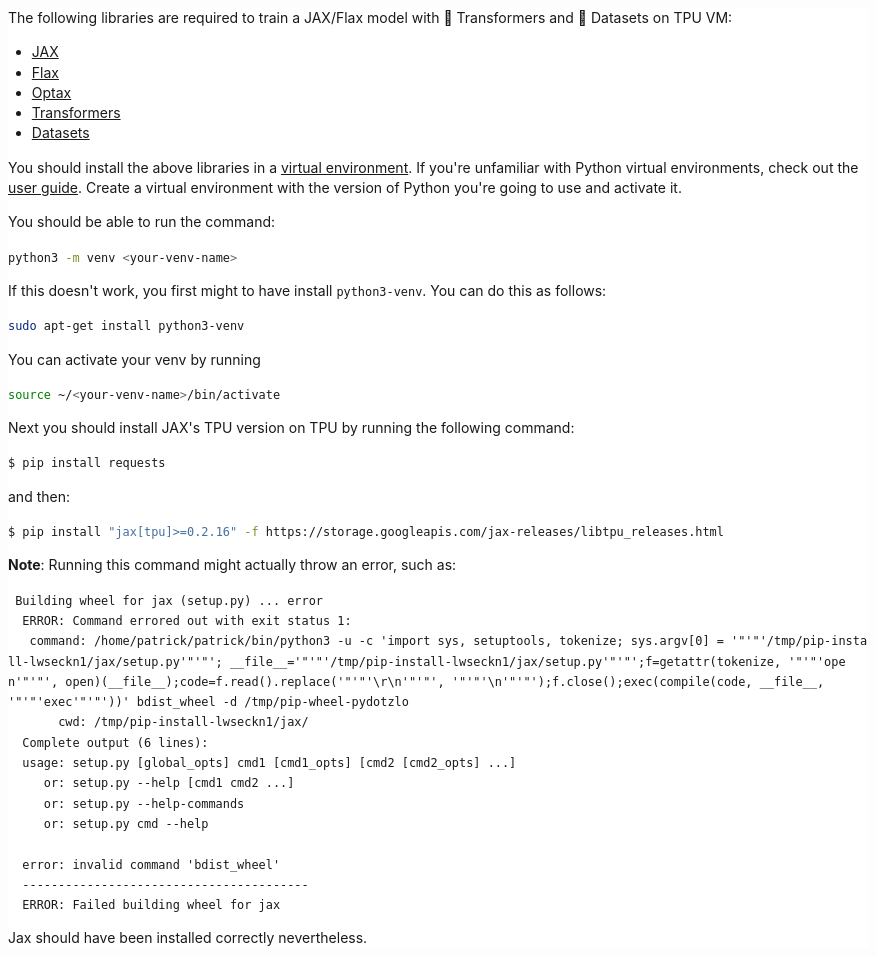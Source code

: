 The following libraries are required to train a JAX/Flax model with 🤗 Transformers and 🤗 Datasets on TPU VM:

- [JAX](https://github.com/google/jax/)
- [Flax](https://github.com/google/flax)
- [Optax](https://github.com/deepmind/optax)
- [Transformers](https://github.com/huggingface/transformers)
- [Datasets](https://github.com/huggingface/datasets)

You should install the above libraries in a [virtual environment](https://docs.python.org/3/library/venv.html). 
If you're unfamiliar with Python virtual environments, check out the [user guide](https://packaging.python.org/guides/installing-using-pip-and-virtual-environments/). Create a virtual environment with the version of Python you're going
to use and activate it.

You should be able to run the command:

```bash
python3 -m venv <your-venv-name>
```

If this doesn't work, you first might to have install `python3-venv`. You can do this as follows:

```bash
sudo apt-get install python3-venv
```

You can activate your venv by running

```bash
source ~/<your-venv-name>/bin/activate
```

Next you should install JAX's TPU version on TPU by running the following command: 

```bash
$ pip install requests
```

and then:

```bash
$ pip install "jax[tpu]>=0.2.16" -f https://storage.googleapis.com/jax-releases/libtpu_releases.html
```

**Note**: Running this command might actually throw an error, such as:
```
 Building wheel for jax (setup.py) ... error
  ERROR: Command errored out with exit status 1:
   command: /home/patrick/patrick/bin/python3 -u -c 'import sys, setuptools, tokenize; sys.argv[0] = '"'"'/tmp/pip-install-lwseckn1/jax/setup.py'"'"'; __file__='"'"'/tmp/pip-install-lwseckn1/jax/setup.py'"'"';f=getattr(tokenize, '"'"'open'"'"', open)(__file__);code=f.read().replace('"'"'\r\n'"'"', '"'"'\n'"'"');f.close();exec(compile(code, __file__, '"'"'exec'"'"'))' bdist_wheel -d /tmp/pip-wheel-pydotzlo
       cwd: /tmp/pip-install-lwseckn1/jax/
  Complete output (6 lines):
  usage: setup.py [global_opts] cmd1 [cmd1_opts] [cmd2 [cmd2_opts] ...]
     or: setup.py --help [cmd1 cmd2 ...]
     or: setup.py --help-commands
     or: setup.py cmd --help
  
  error: invalid command 'bdist_wheel'
  ----------------------------------------
  ERROR: Failed building wheel for jax
```
Jax should have been installed correctly nevertheless.
